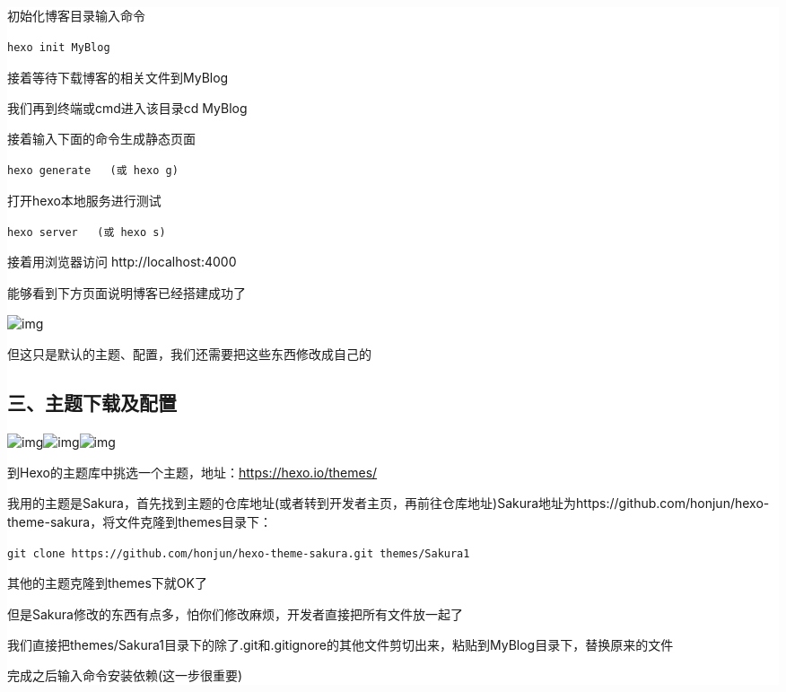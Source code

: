 初始化博客目录输入命令


```
hexo init MyBlog
```



接着等待下载博客的相关文件到MyBlog

我们再到终端或cmd进入该目录cd MyBlog

接着输入下面的命令生成静态页面


```
hexo generate   (或 hexo g)
```

打开hexo本地服务进行测试


```
hexo server   (或 hexo s)
```

接着用浏览器访问 http://localhost:4000

能够看到下方页面说明博客已经搭建成功了

![img](https://mmbiz.qpic.cn/mmbiz_png/bQicJnZn4LHSx8lNldTYibhNgxZ6IVEbicbnXXgexQCR0yCwo6ibTY2SSTpicTzic0BQOXkOQTxAtkw2icmOUKWINL14Q/640?wx_fmt=png&tp=webp&wxfrom=5&wx_lazy=1&wx_co=1)

但这只是默认的主题、配置，我们还需要把这些东西修改成自己的





## 三、主题下载及配置





![img](https://mmbiz.qpic.cn/mmbiz_gif/c6gqmhWiafypv3Qib1OB9L9c0Jibsvavr0e5dia8pBSgicgmicOSPRA0FZic0G2QnJZlaXVsfs8etg5xUJgdbQGciaNKeg/640?tp=webp&wxfrom=5&wx_lazy=1)![img](https://mmbiz.qpic.cn/mmbiz_gif/c6gqmhWiafypv3Qib1OB9L9c0Jibsvavr0e5dia8pBSgicgmicOSPRA0FZic0G2QnJZlaXVsfs8etg5xUJgdbQGciaNKeg/640?tp=webp&wxfrom=5&wx_lazy=1)![img](https://mmbiz.qpic.cn/mmbiz_gif/6aVaON9Kibf7cRt3sSjPCZnYOUcIZ1dqz7tO0UYej8SkZRNp4YcL46Z2oP6WyxjcSVVnhOsQRpxicjrZrkDsxhcg/640?tp=webp&wxfrom=5&wx_lazy=1)



到Hexo的主题库中挑选一个主题，地址：https://hexo.io/themes/

我用的主题是Sakura，首先找到主题的仓库地址(或者转到开发者主页，再前往仓库地址)Sakura地址为https://github.com/honjun/hexo-theme-sakura，将文件克隆到themes目录下：


```
git clone https://github.com/honjun/hexo-theme-sakura.git themes/Sakura1
```

其他的主题克隆到themes下就OK了

但是Sakura修改的东西有点多，怕你们修改麻烦，开发者直接把所有文件放一起了

我们直接把themes/Sakura1目录下的除了.git和.gitignore的其他文件剪切出来，粘贴到MyBlog目录下，替换原来的文件

完成之后输入命令安装依赖(这一步很重要)
